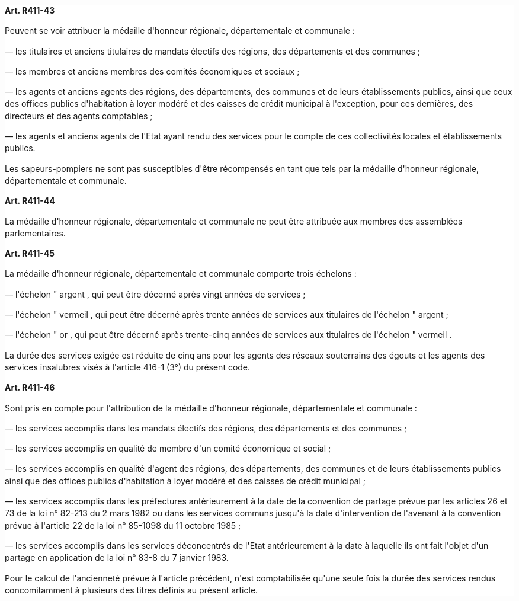 **Art. R411-43**

Peuvent se voir attribuer la médaille d'honneur régionale, départementale et communale :

— les titulaires et anciens titulaires de mandats électifs des régions, des départements et des communes ;

— les membres et anciens membres des comités économiques et sociaux ;

— les agents et anciens agents des régions, des départements, des communes et de leurs établissements publics, ainsi que ceux des offices publics d'habitation à loyer modéré et des caisses de crédit municipal à l'exception, pour ces dernières, des directeurs et des agents comptables ;

— les agents et anciens agents de l'Etat ayant rendu des services pour le compte de ces collectivités locales et établissements publics.

Les sapeurs-pompiers ne sont pas susceptibles d'être récompensés en tant que tels par la médaille d'honneur régionale, départementale et communale.

**Art. R411-44**

La médaille d'honneur régionale, départementale et communale ne peut être attribuée aux membres des assemblées parlementaires.

**Art. R411-45**

La médaille d'honneur régionale, départementale et communale comporte trois échelons :

— l'échelon " argent , qui peut être décerné après vingt années de services ;

— l'échelon " vermeil , qui peut être décerné après trente années de services aux titulaires de l'échelon " argent ;

— l'échelon " or , qui peut être décerné après trente-cinq années de services aux titulaires de l'échelon " vermeil .

La durée des services exigée est réduite de cinq ans pour les agents des réseaux souterrains des égouts et les agents des services insalubres visés à l'article 416-1 (3°) du présent code.

**Art. R411-46**

Sont pris en compte pour l'attribution de la médaille d'honneur régionale, départementale et communale :

— les services accomplis dans les mandats électifs des régions, des départements et des communes ;

— les services accomplis en qualité de membre d'un comité économique et social ;

— les services accomplis en qualité d'agent des régions, des départements, des communes et de leurs établissements publics ainsi que des offices publics d'habitation à loyer modéré et des caisses de crédit municipal ;

— les services accomplis dans les préfectures antérieurement à la date de la convention de partage prévue par les articles 26 et 73 de la loi n° 82-213 du 2 mars 1982 ou dans les services communs jusqu'à la date d'intervention de l'avenant à la convention prévue à l'article 22 de la loi n° 85-1098 du 11 octobre 1985 ;

— les services accomplis dans les services déconcentrés de l'Etat antérieurement à la date à laquelle ils ont fait l'objet d'un partage en application de la loi n° 83-8 du 7 janvier 1983.

Pour le calcul de l'ancienneté prévue à l'article précédent, n'est comptabilisée qu'une seule fois la durée des services rendus concomitamment à plusieurs des titres définis au présent article.
